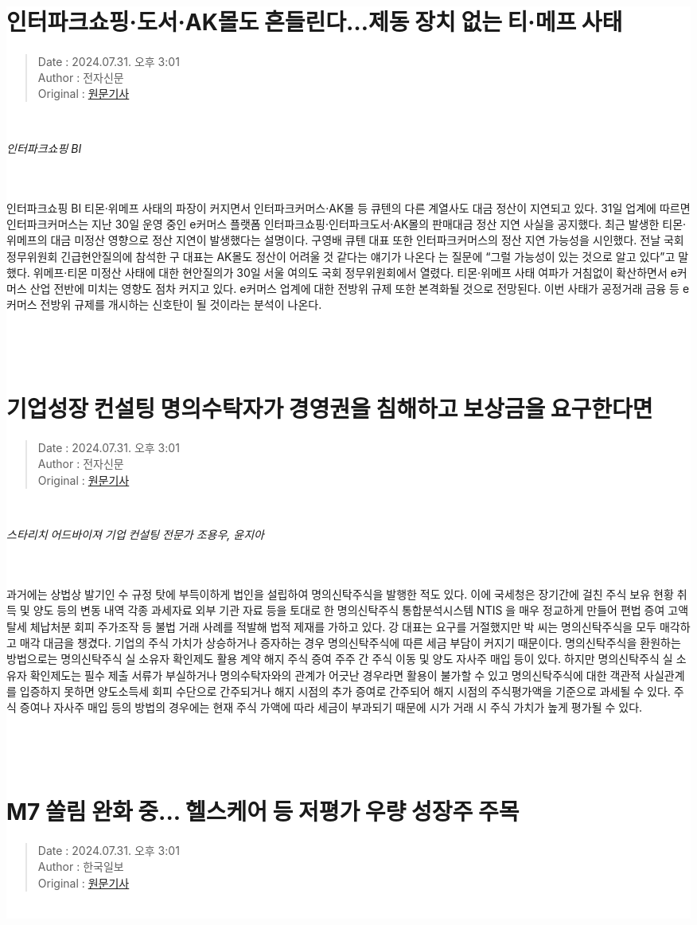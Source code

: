   
# 인터파크쇼핑·도서·AK몰도 흔들린다…제동 장치 없는 티·메프 사태  
  
> Date : 2024.07.31. 오후 3:01  
> Author : 전자신문  
> Original : [원문기사](https://n.news.naver.com/mnews/article/030/0003228151?sid=101)  
<br/>  
  
<img alt="인터파크쇼핑 BI" class="_LAZY_LOADING _LAZY_LOADING_INIT_HIDE" src="https://imgnews.pstatic.net/image/030/2024/07/31/0003228151_001_20240731150128127.png?type=w647" id="img1" style="display: none;"></img><em class="img_desc">인터파크쇼핑 BI</em>  
<br/><br/>  
  
인터파크쇼핑 BI 티몬·위메프 사태의 파장이 커지면서 인터파크커머스·AK몰 등 큐텐의 다른 계열사도 대금 정산이 지연되고 있다.
31일 업계에 따르면 인터파크커머스는 지난 30일 운영 중인 e커머스 플랫폼 인터파크쇼핑·인터파크도서·AK몰의 판매대금 정산 지연 사실을 공지했다.
최근 발생한 티몬·위메프의 대금 미정산 영향으로 정산 지연이 발생했다는 설명이다.
구영배 큐텐 대표 또한 인터파크커머스의 정산 지연 가능성을 시인했다.
전날 국회 정무위원회 긴급현안질의에 참석한 구 대표는 AK몰도 정산이 어려울 것 같다는 얘기가 나온다 는 질문에 “그럴 가능성이 있는 것으로 알고 있다”고 말했다.
위메프·티몬 미정산 사태에 대한 현안질의가 30일 서울 여의도 국회 정무위원회에서 열렸다.
티몬·위메프 사태 여파가 거침없이 확산하면서 e커머스 산업 전반에 미치는 영향도 점차 커지고 있다.
e커머스 업계에 대한 전방위 규제 또한 본격화될 것으로 전망된다.
이번 사태가 공정거래 금융 등 e커머스 전방위 규제를 개시하는 신호탄이 될 것이라는 분석이 나온다.  
<br/><br/><br/>  

  
# 기업성장 컨설팅 명의수탁자가 경영권을 침해하고 보상금을 요구한다면  
  
> Date : 2024.07.31. 오후 3:01  
> Author : 전자신문  
> Original : [원문기사](https://n.news.naver.com/mnews/article/030/0003228150?sid=101)  
<br/>  
  
<img alt="스타리치 어드바이져 기업 컨설팅 전문가 조용우, 윤지아" class="_LAZY_LOADING _LAZY_LOADING_INIT_HIDE" src="https://imgnews.pstatic.net/image/030/2024/07/31/0003228150_001_20240731150126333.jpg?type=w647" id="img1" style="display: none;"></img><em class="img_desc">스타리치 어드바이져 기업 컨설팅 전문가 조용우, 윤지아</em>  
<br/><br/>  
  
과거에는 상법상 발기인 수 규정 탓에 부득이하게 법인을 설립하여 명의신탁주식을 발행한 적도 있다.
이에 국세청은 장기간에 걸친 주식 보유 현황 취득 및 양도 등의 변동 내역 각종 과세자료 외부 기관 자료 등을 토대로 한 명의신탁주식 통합분석시스템 NTIS 을 매우 정교하게 만들어 편법 증여 고액 탈세 체납처분 회피 주가조작 등 불법 거래 사례를 적발해 법적 제재를 가하고 있다.
강 대표는 요구를 거절했지만 박 씨는 명의신탁주식을 모두 매각하고 매각 대금을 챙겼다.
기업의 주식 가치가 상승하거나 증자하는 경우 명의신탁주식에 따른 세금 부담이 커지기 때문이다.
명의신탁주식을 환원하는 방법으로는 명의신탁주식 실 소유자 확인제도 활용 계약 해지 주식 증여 주주 간 주식 이동 및 양도 자사주 매입 등이 있다.
하지만 명의신탁주식 실 소유자 확인제도는 필수 제출 서류가 부실하거나 명의수탁자와의 관계가 어긋난 경우라면 활용이 불가할 수 있고 명의신탁주식에 대한 객관적 사실관계를 입증하지 못하면 양도소득세 회피 수단으로 간주되거나 해지 시점의 추가 증여로 간주되어 해지 시점의 주식평가액을 기준으로 과세될 수 있다.
주식 증여나 자사주 매입 등의 방법의 경우에는 현재 주식 가액에 따라 세금이 부과되기 때문에 시가 거래 시 주식 가치가 높게 평가될 수 있다.  
<br/><br/><br/>  

  
# M7 쏠림 완화 중... 헬스케어 등 저평가 우량 성장주 주목  
  
> Date : 2024.07.31. 오후 3:01  
> Author : 한국일보  
> Original : [원문기사](https://n.news.naver.com/mnews/article/469/0000815315?sid=101)  
<br/>  
  